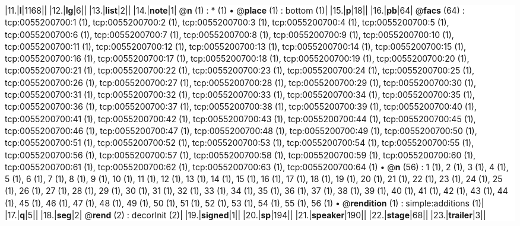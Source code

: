 |11.|__l__|1168||
|12.|__lg__|6||
|13.|__list__|2||
|14.|__note__|1| @__n__ (1) : * (1)  •  @__place__ (1) : bottom (1)|
|15.|__p__|18||
|16.|__pb__|64| @__facs__ (64) : tcp:0055200700:1 (1), tcp:0055200700:2 (1), tcp:0055200700:3 (1), tcp:0055200700:4 (1), tcp:0055200700:5 (1), tcp:0055200700:6 (1), tcp:0055200700:7 (1), tcp:0055200700:8 (1), tcp:0055200700:9 (1), tcp:0055200700:10 (1), tcp:0055200700:11 (1), tcp:0055200700:12 (1), tcp:0055200700:13 (1), tcp:0055200700:14 (1), tcp:0055200700:15 (1), tcp:0055200700:16 (1), tcp:0055200700:17 (1), tcp:0055200700:18 (1), tcp:0055200700:19 (1), tcp:0055200700:20 (1), tcp:0055200700:21 (1), tcp:0055200700:22 (1), tcp:0055200700:23 (1), tcp:0055200700:24 (1), tcp:0055200700:25 (1), tcp:0055200700:26 (1), tcp:0055200700:27 (1), tcp:0055200700:28 (1), tcp:0055200700:29 (1), tcp:0055200700:30 (1), tcp:0055200700:31 (1), tcp:0055200700:32 (1), tcp:0055200700:33 (1), tcp:0055200700:34 (1), tcp:0055200700:35 (1), tcp:0055200700:36 (1), tcp:0055200700:37 (1), tcp:0055200700:38 (1), tcp:0055200700:39 (1), tcp:0055200700:40 (1), tcp:0055200700:41 (1), tcp:0055200700:42 (1), tcp:0055200700:43 (1), tcp:0055200700:44 (1), tcp:0055200700:45 (1), tcp:0055200700:46 (1), tcp:0055200700:47 (1), tcp:0055200700:48 (1), tcp:0055200700:49 (1), tcp:0055200700:50 (1), tcp:0055200700:51 (1), tcp:0055200700:52 (1), tcp:0055200700:53 (1), tcp:0055200700:54 (1), tcp:0055200700:55 (1), tcp:0055200700:56 (1), tcp:0055200700:57 (1), tcp:0055200700:58 (1), tcp:0055200700:59 (1), tcp:0055200700:60 (1), tcp:0055200700:61 (1), tcp:0055200700:62 (1), tcp:0055200700:63 (1), tcp:0055200700:64 (1)  •  @__n__ (56) : 1 (1), 2 (1), 3 (1), 4 (1), 5 (1), 6 (1), 7 (1), 8 (1), 9 (1), 10 (1), 11 (1), 12 (1), 13 (1), 14 (1), 15 (1), 16 (1), 17 (1), 18 (1), 19 (1), 20 (1), 21 (1), 22 (1), 23 (1), 24 (1), 25 (1), 26 (1), 27 (1), 28 (1), 29 (1), 30 (1), 31 (1), 32 (1), 33 (1), 34 (1), 35 (1), 36 (1), 37 (1), 38 (1), 39 (1), 40 (1), 41 (1), 42 (1), 43 (1), 44 (1), 45 (1), 46 (1), 47 (1), 48 (1), 49 (1), 50 (1), 51 (1), 52 (1), 53 (1), 54 (1), 55 (1), 56 (1)  •  @__rendition__ (1) : simple:additions (1)|
|17.|__q__|5||
|18.|__seg__|2| @__rend__ (2) : decorInit (2)|
|19.|__signed__|1||
|20.|__sp__|194||
|21.|__speaker__|190||
|22.|__stage__|68||
|23.|__trailer__|3||
